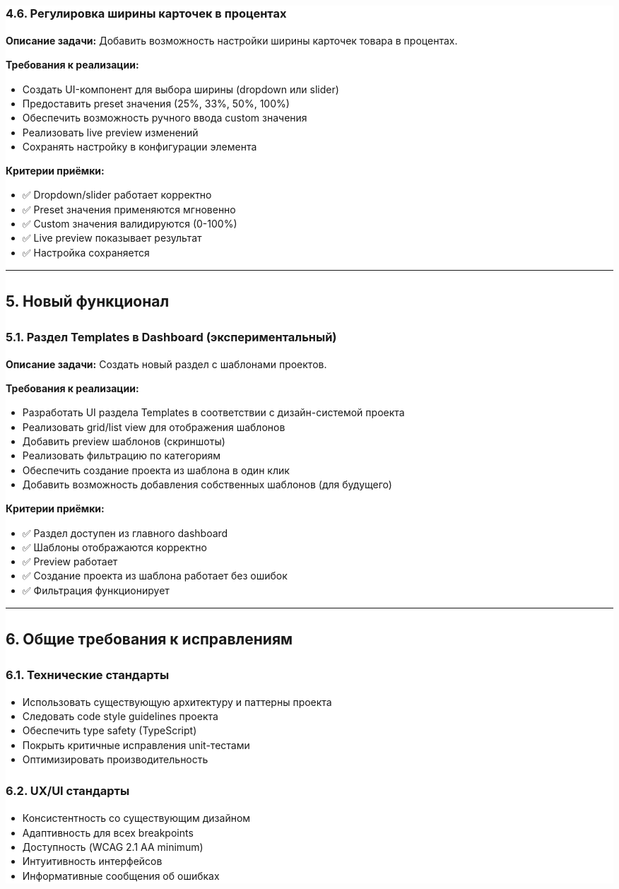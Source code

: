 ### 4.6. Регулировка ширины карточек в процентах
**Описание задачи:** Добавить возможность настройки ширины карточек товара в процентах.

**Требования к реализации:**
- Создать UI-компонент для выбора ширины (dropdown или slider)
- Предоставить preset значения (25%, 33%, 50%, 100%)
- Обеспечить возможность ручного ввода custom значения
- Реализовать live preview изменений
- Сохранять настройку в конфигурации элемента

**Критерии приёмки:**
- ✅ Dropdown/slider работает корректно
- ✅ Preset значения применяются мгновенно
- ✅ Custom значения валидируются (0-100%)
- ✅ Live preview показывает результат
- ✅ Настройка сохраняется

---

## 5. Новый функционал

### 5.1. Раздел Templates в Dashboard (экспериментальный)
**Описание задачи:** Создать новый раздел с шаблонами проектов.

**Требования к реализации:**
- Разработать UI раздела Templates в соответствии с дизайн-системой проекта
- Реализовать grid/list view для отображения шаблонов
- Добавить preview шаблонов (скриншоты)
- Реализовать фильтрацию по категориям
- Обеспечить создание проекта из шаблона в один клик
- Добавить возможность добавления собственных шаблонов (для будущего)

**Критерии приёмки:**
- ✅ Раздел доступен из главного dashboard
- ✅ Шаблоны отображаются корректно
- ✅ Preview работает
- ✅ Создание проекта из шаблона работает без ошибок
- ✅ Фильтрация функционирует

---

## 6. Общие требования к исправлениям

### 6.1. Технические стандарты
- Использовать существующую архитектуру и паттерны проекта
- Следовать code style guidelines проекта
- Обеспечить type safety (TypeScript)
- Покрыть критичные исправления unit-тестами
- Оптимизировать производительность

### 6.2. UX/UI стандарты
- Консистентность со существующим дизайном
- Адаптивность для всех breakpoints
- Доступность (WCAG 2.1 AA minimum)
- Интуитивность интерфейсов
- Информативные сообщения об ошибках
